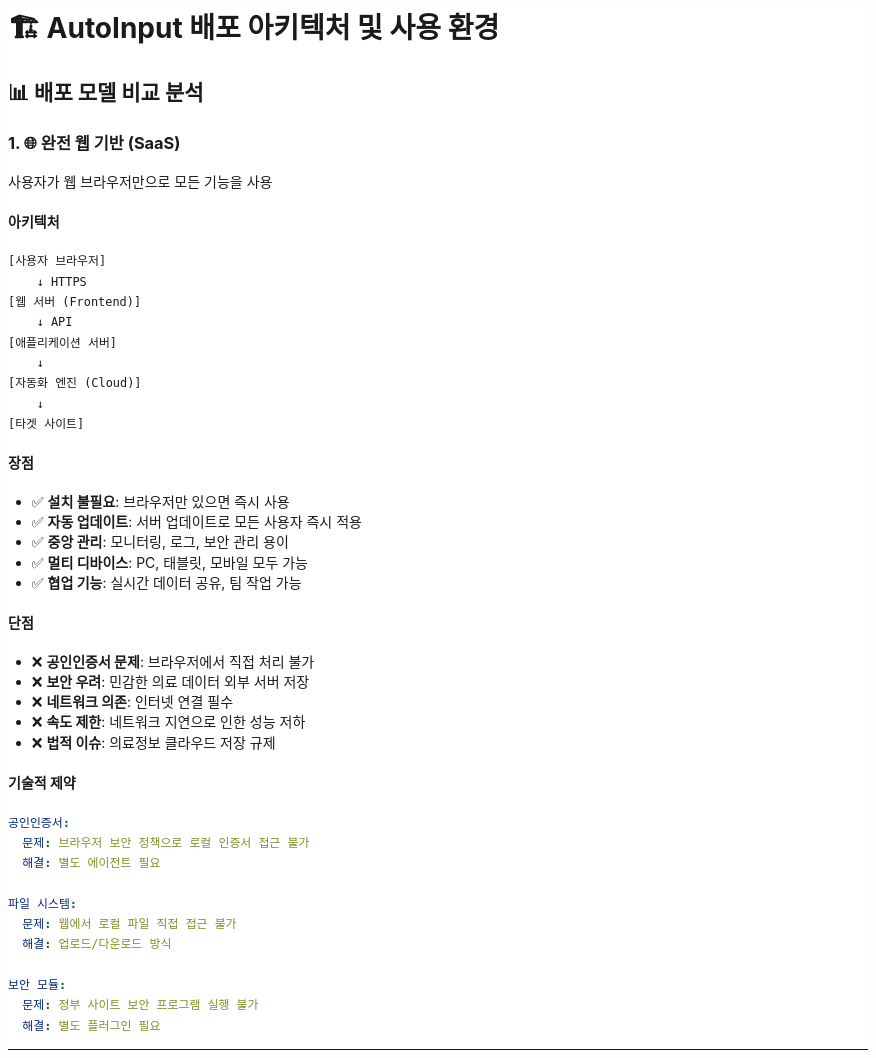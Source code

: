 # 🏗️ AutoInput 배포 아키텍처 및 사용 환경

## 📊 배포 모델 비교 분석

### 1. 🌐 **완전 웹 기반 (SaaS)**
사용자가 웹 브라우저만으로 모든 기능을 사용

#### 아키텍처
```
[사용자 브라우저] 
    ↓ HTTPS
[웹 서버 (Frontend)]
    ↓ API
[애플리케이션 서버]
    ↓
[자동화 엔진 (Cloud)]
    ↓
[타겟 사이트]
```

#### 장점
- ✅ **설치 불필요**: 브라우저만 있으면 즉시 사용
- ✅ **자동 업데이트**: 서버 업데이트로 모든 사용자 즉시 적용
- ✅ **중앙 관리**: 모니터링, 로그, 보안 관리 용이
- ✅ **멀티 디바이스**: PC, 태블릿, 모바일 모두 가능
- ✅ **협업 기능**: 실시간 데이터 공유, 팀 작업 가능

#### 단점
- ❌ **공인인증서 문제**: 브라우저에서 직접 처리 불가
- ❌ **보안 우려**: 민감한 의료 데이터 외부 서버 저장
- ❌ **네트워크 의존**: 인터넷 연결 필수
- ❌ **속도 제한**: 네트워크 지연으로 인한 성능 저하
- ❌ **법적 이슈**: 의료정보 클라우드 저장 규제

#### 기술적 제약
```yaml
공인인증서:
  문제: 브라우저 보안 정책으로 로컬 인증서 접근 불가
  해결: 별도 에이전트 필요

파일 시스템:
  문제: 웹에서 로컬 파일 직접 접근 불가
  해결: 업로드/다운로드 방식

보안 모듈:
  문제: 정부 사이트 보안 프로그램 실행 불가
  해결: 별도 플러그인 필요
```

---
